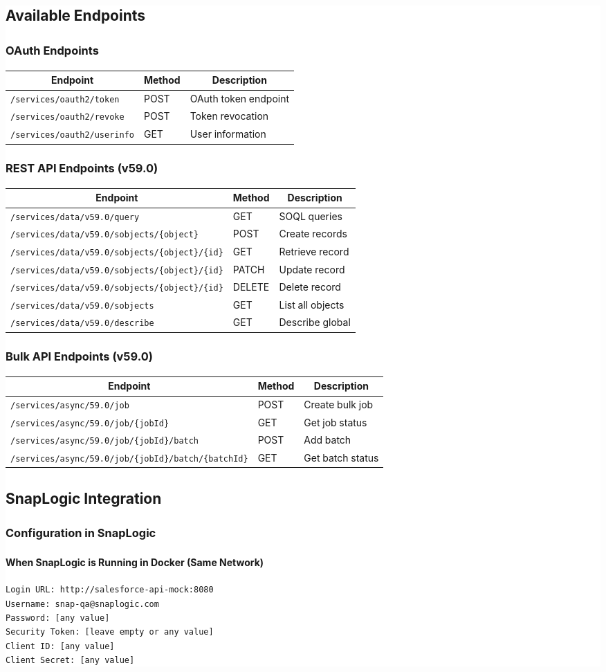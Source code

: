## Available Endpoints

### OAuth Endpoints

| Endpoint | Method | Description |
|----------|--------|-------------|
| `/services/oauth2/token` | POST | OAuth token endpoint |
| `/services/oauth2/revoke` | POST | Token revocation |
| `/services/oauth2/userinfo` | GET | User information |

### REST API Endpoints (v59.0)

| Endpoint | Method | Description |
|----------|--------|-------------|
| `/services/data/v59.0/query` | GET | SOQL queries |
| `/services/data/v59.0/sobjects/{object}` | POST | Create records |
| `/services/data/v59.0/sobjects/{object}/{id}` | GET | Retrieve record |
| `/services/data/v59.0/sobjects/{object}/{id}` | PATCH | Update record |
| `/services/data/v59.0/sobjects/{object}/{id}` | DELETE | Delete record |
| `/services/data/v59.0/sobjects` | GET | List all objects |
| `/services/data/v59.0/describe` | GET | Describe global |

### Bulk API Endpoints (v59.0)

| Endpoint | Method | Description |
|----------|--------|-------------|
| `/services/async/59.0/job` | POST | Create bulk job |
| `/services/async/59.0/job/{jobId}` | GET | Get job status |
| `/services/async/59.0/job/{jobId}/batch` | POST | Add batch |
| `/services/async/59.0/job/{jobId}/batch/{batchId}` | GET | Get batch status |

## SnapLogic Integration

### Configuration in SnapLogic

#### When SnapLogic is Running in Docker (Same Network)

```
Login URL: http://salesforce-api-mock:8080
Username: snap-qa@snaplogic.com
Password: [any value]
Security Token: [leave empty or any value]
Client ID: [any value]
Client Secret: [any value]
```
